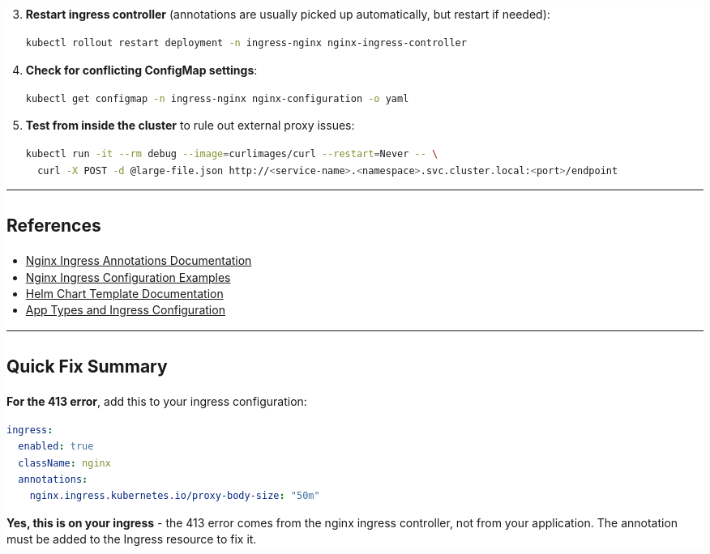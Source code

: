 3. **Restart ingress controller** (annotations are usually picked up automatically, but restart if needed):
   ```bash
   kubectl rollout restart deployment -n ingress-nginx nginx-ingress-controller
   ```

4. **Check for conflicting ConfigMap settings**:
   ```bash
   kubectl get configmap -n ingress-nginx nginx-configuration -o yaml
   ```

5. **Test from inside the cluster** to rule out external proxy issues:
   ```bash
   kubectl run -it --rm debug --image=curlimages/curl --restart=Never -- \
     curl -X POST -d @large-file.json http://<service-name>.<namespace>.svc.cluster.local:<port>/endpoint
   ```

---

## References

- [Nginx Ingress Annotations Documentation](https://kubernetes.github.io/ingress-nginx/user-guide/nginx-configuration/annotations/)
- [Nginx Ingress Configuration Examples](https://kubernetes.github.io/ingress-nginx/examples/)
- [Helm Chart Template Documentation](./TEMPLATES.md)
- [App Types and Ingress Configuration](./APP_TYPES.md)

---

## Quick Fix Summary

**For the 413 error**, add this to your ingress configuration:

```yaml
ingress:
  enabled: true
  className: nginx
  annotations:
    nginx.ingress.kubernetes.io/proxy-body-size: "50m"
```

**Yes, this is on your ingress** - the 413 error comes from the nginx ingress controller, not from your application. The annotation must be added to the Ingress resource to fix it.
